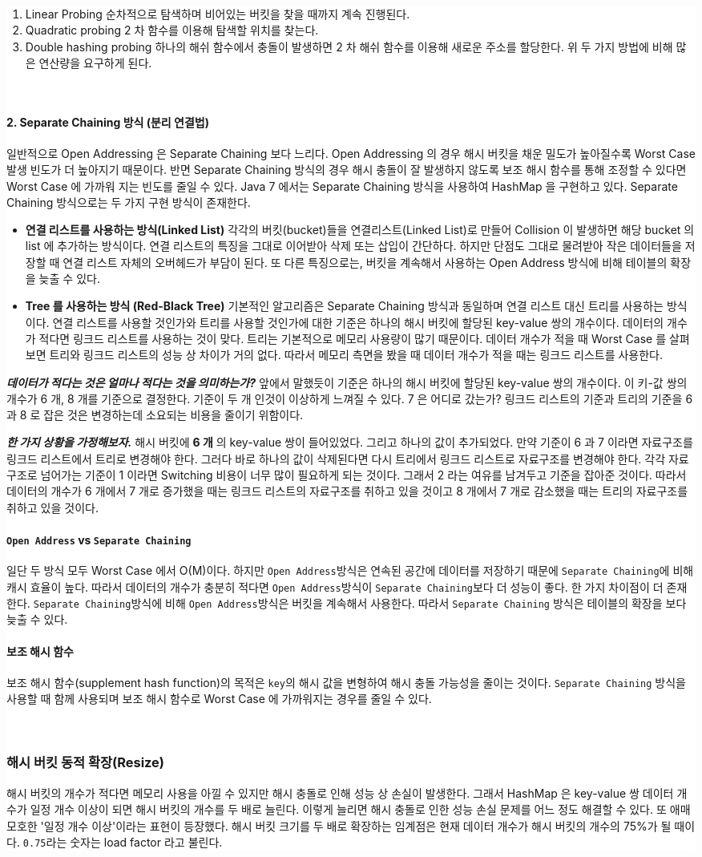 1.  Linear Probing
    순차적으로 탐색하며 비어있는 버킷을 찾을 때까지 계속 진행된다.
2.  Quadratic probing
    2 차 함수를 이용해 탐색할 위치를 찾는다.
3.  Double hashing probing
    하나의 해쉬 함수에서 충돌이 발생하면 2 차 해쉬 함수를 이용해 새로운 주소를 할당한다. 위 두 가지 방법에 비해 많은 연산량을 요구하게 된다.

</br>

#### 2. Separate Chaining 방식 (분리 연결법)

일반적으로 Open Addressing 은 Separate Chaining 보다 느리다. Open Addressing 의 경우 해시 버킷을 채운 밀도가 높아질수록 Worst Case 발생 빈도가 더 높아지기 때문이다. 반면 Separate Chaining 방식의 경우 해시 충돌이 잘 발생하지 않도록 보조 해시 함수를 통해 조정할 수 있다면 Worst Case 에 가까워 지는 빈도를 줄일 수 있다. Java 7 에서는 Separate Chaining 방식을 사용하여 HashMap 을 구현하고 있다. Separate Chaining 방식으로는 두 가지 구현 방식이 존재한다.

* **연결 리스트를 사용하는 방식(Linked List)**
  각각의 버킷(bucket)들을 연결리스트(Linked List)로 만들어 Collision 이 발생하면 해당 bucket 의 list 에 추가하는 방식이다. 연결 리스트의 특징을 그대로 이어받아 삭제 또는 삽입이 간단하다. 하지만 단점도 그대로 물려받아 작은 데이터들을 저장할 때 연결 리스트 자체의 오버헤드가 부담이 된다. 또 다른 특징으로는, 버킷을 계속해서 사용하는 Open Address 방식에 비해 테이블의 확장을 늦출 수 있다.

* **Tree 를 사용하는 방식 (Red-Black Tree)**
  기본적인 알고리즘은 Separate Chaining 방식과 동일하며 연결 리스트 대신 트리를 사용하는 방식이다. 연결 리스트를 사용할 것인가와 트리를 사용할 것인가에 대한 기준은 하나의 해시 버킷에 할당된 key-value 쌍의 개수이다. 데이터의 개수가 적다면 링크드 리스트를 사용하는 것이 맞다. 트리는 기본적으로 메모리 사용량이 많기 때문이다. 데이터 개수가 적을 때 Worst Case 를 살펴보면 트리와 링크드 리스트의 성능 상 차이가 거의 없다. 따라서 메모리 측면을 봤을 때 데이터 개수가 적을 때는 링크드 리스트를 사용한다.

**_데이터가 적다는 것은 얼마나 적다는 것을 의미하는가?_**
앞에서 말했듯이 기준은 하나의 해시 버킷에 할당된 key-value 쌍의 개수이다. 이 키-값 쌍의 개수가 6 개, 8 개를 기준으로 결정한다. 기준이 두 개 인것이 이상하게 느껴질 수 있다. 7 은 어디로 갔는가? 링크드 리스트의 기준과 트리의 기준을 6 과 8 로 잡은 것은 변경하는데 소요되는 비용을 줄이기 위함이다.

**_한 가지 상황을 가정해보자._**
해시 버킷에 **6 개** 의 key-value 쌍이 들어있었다. 그리고 하나의 값이 추가되었다. 만약 기준이 6 과 7 이라면 자료구조를 링크드 리스트에서 트리로 변경해야 한다. 그러다 바로 하나의 값이 삭제된다면 다시 트리에서 링크드 리스트로 자료구조를 변경해야 한다. 각각 자료구조로 넘어가는 기준이 1 이라면 Switching 비용이 너무 많이 필요하게 되는 것이다. 그래서 2 라는 여유를 남겨두고 기준을 잡아준 것이다. 따라서 데이터의 개수가 6 개에서 7 개로 증가했을 때는 링크드 리스트의 자료구조를 취하고 있을 것이고 8 개에서 7 개로 감소했을 때는 트리의 자료구조를 취하고 있을 것이다.

#### `Open Address` vs `Separate Chaining`

일단 두 방식 모두 Worst Case 에서 O(M)이다. 하지만 `Open Address`방식은 연속된 공간에 데이터를 저장하기 때문에 `Separate Chaining`에 비해 캐시 효율이 높다. 따라서 데이터의 개수가 충분히 적다면 `Open Address`방식이 `Separate Chaining`보다 더 성능이 좋다. 한 가지 차이점이 더 존재한다. `Separate Chaining`방식에 비해 `Open Address`방식은 버킷을 계속해서 사용한다. 따라서 `Separate Chaining` 방식은 테이블의 확장을 보다 늦출 수 있다.

#### 보조 해시 함수

보조 해시 함수(supplement hash function)의 목적은 `key`의 해시 값을 변형하여 해시 충돌 가능성을 줄이는 것이다. `Separate Chaining` 방식을 사용할 때 함께 사용되며 보조 해시 함수로 Worst Case 에 가까워지는 경우를 줄일 수 있다.

</br>

### 해시 버킷 동적 확장(Resize)

해시 버킷의 개수가 적다면 메모리 사용을 아낄 수 있지만 해시 충돌로 인해 성능 상 손실이 발생한다. 그래서 HashMap 은 key-value 쌍 데이터 개수가 일정 개수 이상이 되면 해시 버킷의 개수를 두 배로 늘린다. 이렇게 늘리면 해시 충돌로 인한 성능 손실 문제를 어느 정도 해결할 수 있다. 또 애매모호한 '일정 개수 이상'이라는 표현이 등장했다. 해시 버킷 크기를 두 배로 확장하는 임계점은 현재 데이터 개수가 해시 버킷의 개수의 75%가 될 때이다. `0.75`라는 숫자는 load factor 라고 불린다.
